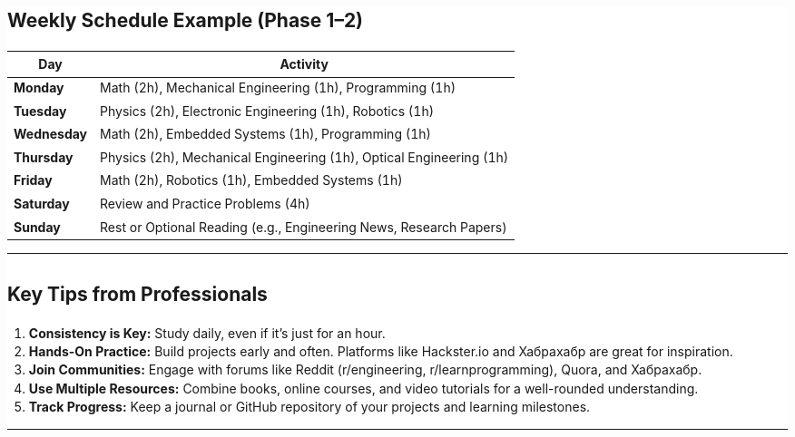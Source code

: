 
## **Weekly Schedule Example (Phase 1–2)**

| **Day**       | **Activity**                                                                 |
|---------------|-----------------------------------------------------------------------------|
| **Monday**    | Math (2h), Mechanical Engineering (1h), Programming (1h)                   |
| **Tuesday**   | Physics (2h), Electronic Engineering (1h), Robotics (1h)                   |
| **Wednesday** | Math (2h), Embedded Systems (1h), Programming (1h)                         |
| **Thursday**  | Physics (2h), Mechanical Engineering (1h), Optical Engineering (1h)        |
| **Friday**    | Math (2h), Robotics (1h), Embedded Systems (1h)                            |
| **Saturday**  | Review and Practice Problems (4h)                                          |
| **Sunday**    | Rest or Optional Reading (e.g., Engineering News, Research Papers)         |

---

## **Key Tips from Professionals**
1. **Consistency is Key:** Study daily, even if it’s just for an hour.
2. **Hands-On Practice:** Build projects early and often. Platforms like Hackster.io and Хабрахабр are great for inspiration.
3. **Join Communities:** Engage with forums like Reddit (r/engineering, r/learnprogramming), Quora, and Хабрахабр.
4. **Use Multiple Resources:** Combine books, online courses, and video tutorials for a well-rounded understanding.
5. **Track Progress:** Keep a journal or GitHub repository of your projects and learning milestones.

---